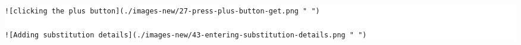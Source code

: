     ![clicking the plus button](./images-new/27-press-plus-button-get.png " ")

    ![Adding substitution details](./images-new/43-entering-substitution-details.png " ")
